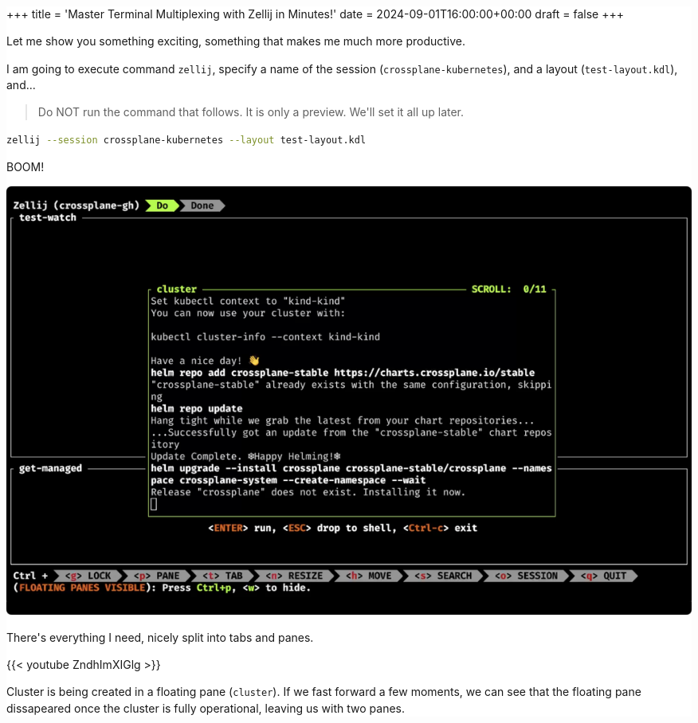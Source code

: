 
+++
title = 'Master Terminal Multiplexing with Zellij in Minutes!'
date = 2024-09-01T16:00:00+00:00
draft = false
+++

Let me show you something exciting, something that makes me much more productive.

I am going to execute command `zellij`, specify a name of the session (`crossplane-kubernetes`), and a layout (`test-layout.kdl`), and...

> Do NOT run the command that follows. It is only a preview. We'll set it all up later.

```sh
zellij --session crossplane-kubernetes --layout test-layout.kdl
```

BOOM!

![](zellij-preview.png)

There's everything I need, nicely split into tabs and panes.



{{< youtube ZndhImXIGlg >}}

Cluster is being created in a floating pane (`cluster`). If we fast forward a few moments, we can see that the floating pane dissapeared once the cluster is fully operational, leaving us with two panes.
